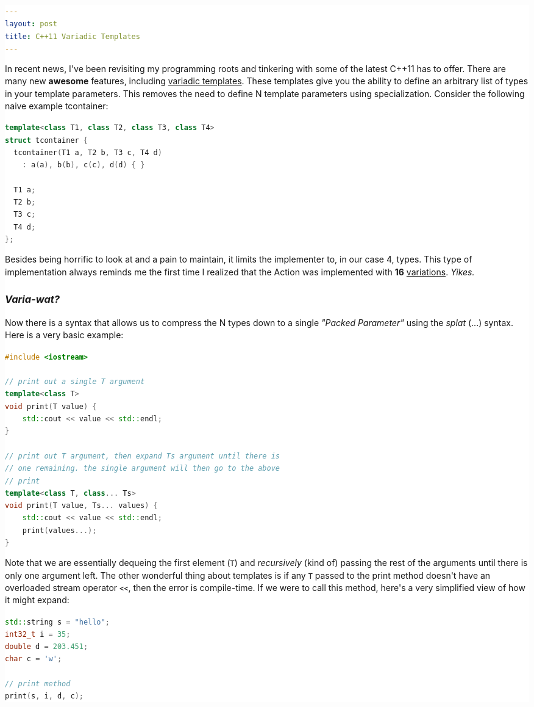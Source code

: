 ```yaml
---
layout: post
title: C++11 Variadic Templates
---
```


In recent news, I've been revisiting my programming roots and tinkering with some of the latest C++11 has to offer. There are many new **awesome** features, including [variadic templates](http://en.wikipedia.org/wiki/Variadic_template). These templates give you the ability to define an arbitrary list of types in your template parameters. This removes the need to define N template parameters using specialization. Consider the following naive example tcontainer:  
```cpp
template<class T1, class T2, class T3, class T4>
struct tcontainer {
  tcontainer(T1 a, T2 b, T3 c, T4 d) 
    : a(a), b(b), c(c), d(d) { }
    
  T1 a;
  T2 b;
  T3 c;
  T4 d;
};
```
Besides being horrific to look at and a pain to maintain, it limits the implementer to, in our case 4, types. This type of implementation always reminds me the first time I realized that the Action<T> was implemented with **16** [variations](http://msdn.microsoft.com/en-us/library/dd402872%28v=vs.110%29.aspx). _Yikes._  
  
### _Varia-wat?_
  
Now there is a syntax that allows us to compress the N types down to a single _"Packed Parameter"_ using the _splat_ (...) syntax. Here is a very basic example:  
```cpp
#include <iostream>

// print out a single T argument
template<class T>
void print(T value) {
    std::cout << value << std::endl;
}

// print out T argument, then expand Ts argument until there is 
// one remaining. the single argument will then go to the above
// print
template<class T, class... Ts>
void print(T value, Ts... values) {
    std::cout << value << std::endl;
    print(values...);
}
```
Note that we are essentially dequeing the first element (`T`) and _recursively_ (kind of) passing the rest of the arguments until there is only one argument left. The other wonderful thing about templates is if any `T` passed to the print method doesn't have an overloaded stream operator `<<`, then the error is compile-time. If we were to call this method, here's a very simplified view of how it might expand:  
```cpp
std::string s = "hello";
int32_t i = 35;
double d = 203.451;
char c = 'w';

// print method
print(s, i, d, c);

```